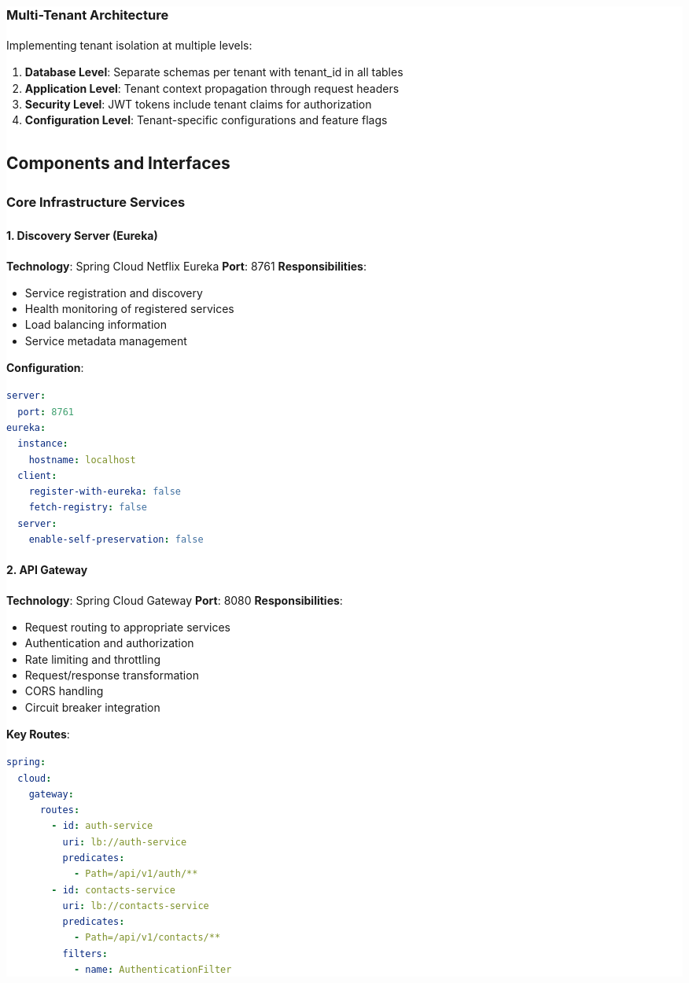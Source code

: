 ### Multi-Tenant Architecture

Implementing tenant isolation at multiple levels:

1. **Database Level**: Separate schemas per tenant with tenant_id in all tables
2. **Application Level**: Tenant context propagation through request headers
3. **Security Level**: JWT tokens include tenant claims for authorization
4. **Configuration Level**: Tenant-specific configurations and feature flags

## Components and Interfaces

### Core Infrastructure Services

#### 1. Discovery Server (Eureka)
**Technology**: Spring Cloud Netflix Eureka
**Port**: 8761
**Responsibilities**:
- Service registration and discovery
- Health monitoring of registered services
- Load balancing information
- Service metadata management

**Configuration**:
```yaml
server:
  port: 8761
eureka:
  instance:
    hostname: localhost
  client:
    register-with-eureka: false
    fetch-registry: false
  server:
    enable-self-preservation: false
```

#### 2. API Gateway
**Technology**: Spring Cloud Gateway
**Port**: 8080
**Responsibilities**:
- Request routing to appropriate services
- Authentication and authorization
- Rate limiting and throttling
- Request/response transformation
- CORS handling
- Circuit breaker integration

**Key Routes**:
```yaml
spring:
  cloud:
    gateway:
      routes:
        - id: auth-service
          uri: lb://auth-service
          predicates:
            - Path=/api/v1/auth/**
        - id: contacts-service
          uri: lb://contacts-service
          predicates:
            - Path=/api/v1/contacts/**
          filters:
            - name: AuthenticationFilter
```
